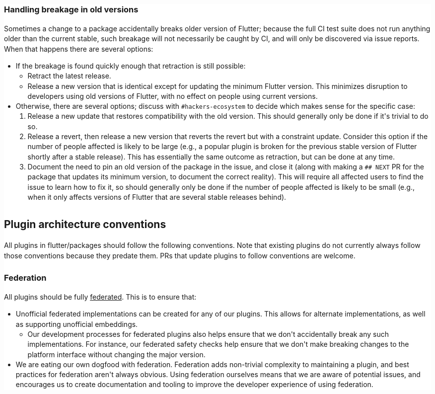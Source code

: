 ### Handling breakage in old versions

Sometimes a change to a package accidentally breaks older version of Flutter;
because the full CI test suite does not run anything older than the current
stable, such breakage will not necessarily be caught by CI, and will only be
discovered via issue reports. When that happens there are several options:

- If the breakage is found quickly enough that retraction is still possible:
  - Retract the latest release.
  - Release a new version that is identical except for updating the minimum
    Flutter version. This minimizes disruption to developers using old versions
    of Flutter, with no effect on people using current versions.
- Otherwise, there are several options; discuss with `#hackers-ecosystem` to
  decide which makes sense for the specific case:
  1. Release a new update that restores compatibility with the old version. This
     should generally only be done if it's trivial to do so.
  1. Release a revert, then release a new version that reverts the revert but
     with a constraint update. Consider this option if the number of people
     affected is likely to be large (e.g., a popular plugin is broken for the
     previous stable version of Flutter shortly after a stable release). This
     has essentially the same outcome as retraction, but can be done at any
     time.
  1. Document the need to pin an old version of the package in the issue, and
     close it (along with making a `## NEXT` PR for the package that updates its
     minimum version, to document the correct reality). This will require all
     affected users to find the issue to learn how to fix it, so should
     generally only be done if the number of people affected is likely to be
     small (e.g., when it only affects versions of Flutter that are several
     stable releases behind).

## Plugin architecture conventions

All plugins in flutter/packages should follow the following conventions. Note
that existing plugins do not currently always follow those conventions because
they predate them. PRs that update plugins to follow conventions are welcome.

### Federation

All plugins should be fully
[federated](https://docs.flutter.dev/development/packages-and-plugins/developing-packages#federated-plugins).
This is to ensure that:

- Unofficial federated implementations can be created for any of our plugins.
  This allows for alternate implementations, as well as supporting unofficial
  embeddings.
  - Our development processes for federated plugins also helps ensure that we
    don't accidentally break any such implementations. For instance, our
    federated safety checks help ensure that we don't make breaking changes to
    the platform interface without changing the major version.
- We are eating our own dogfood with federation. Federation adds non-trivial
  complexity to maintaining a plugin, and best practices for federation aren't
  always obvious. Using federation ourselves means that we are aware of
  potential issues, and encourages us to create documentation and tooling to
  improve the developer experience of using federation.
